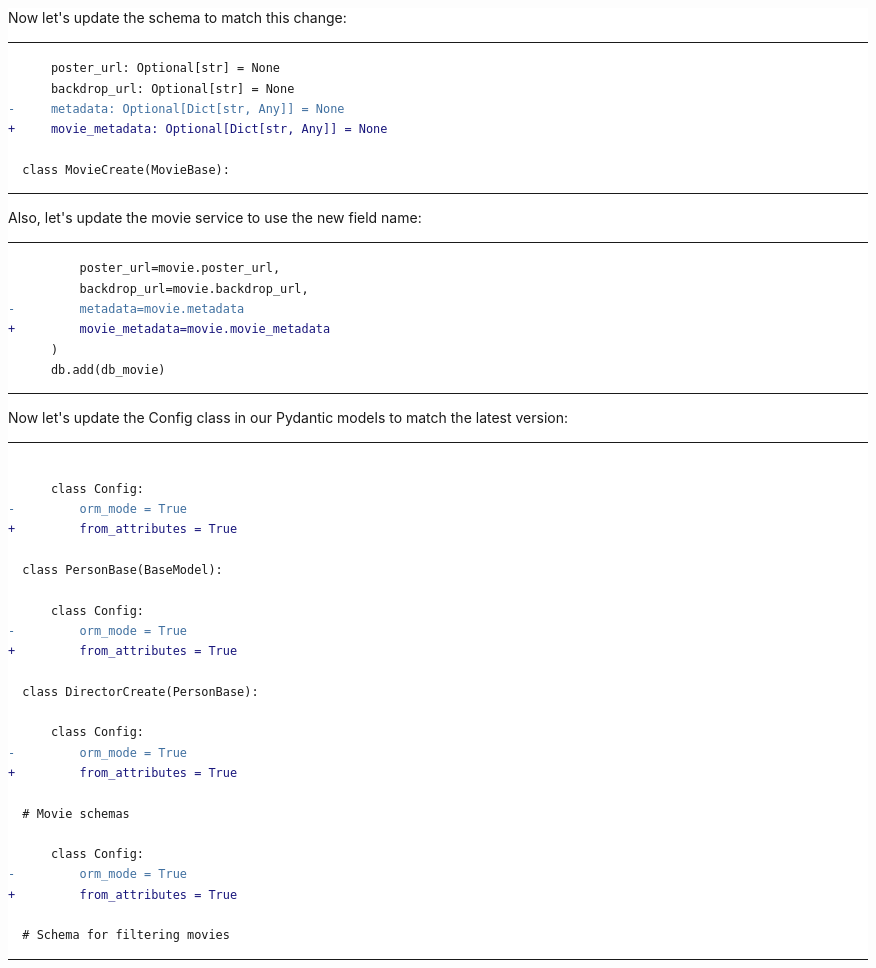 
Now let's update the schema to match this change:

---

```diff
      poster_url: Optional[str] = None
      backdrop_url: Optional[str] = None
-     metadata: Optional[Dict[str, Any]] = None
+     movie_metadata: Optional[Dict[str, Any]] = None
  
  class MovieCreate(MovieBase):
```

---

Also, let's update the movie service to use the new field name:

---

```diff
          poster_url=movie.poster_url,
          backdrop_url=movie.backdrop_url,
-         metadata=movie.metadata
+         movie_metadata=movie.movie_metadata
      )
      db.add(db_movie)
```

---

Now let's update the Config class in our Pydantic models to match the latest version:

---

```diff
      
      class Config:
-         orm_mode = True
+         from_attributes = True
  
  class PersonBase(BaseModel):
      
      class Config:
-         orm_mode = True
+         from_attributes = True
  
  class DirectorCreate(PersonBase):
      
      class Config:
-         orm_mode = True
+         from_attributes = True
  
  # Movie schemas
      
      class Config:
-         orm_mode = True
+         from_attributes = True
  
  # Schema for filtering movies
```

---